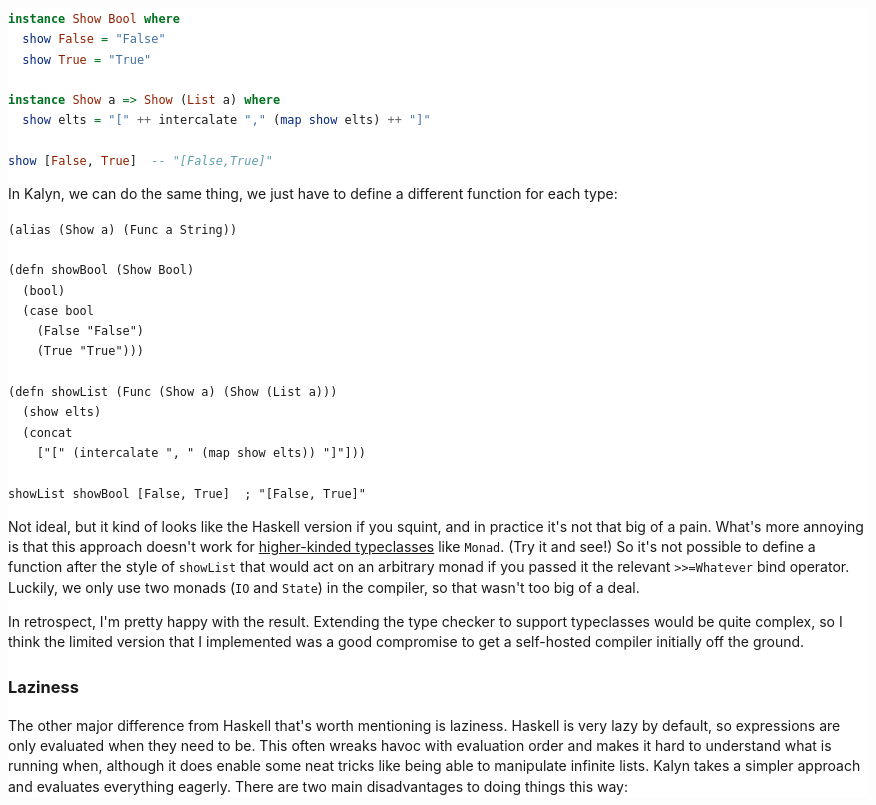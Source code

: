 ```haskell
instance Show Bool where
  show False = "False"
  show True = "True"

instance Show a => Show (List a) where
  show elts = "[" ++ intercalate "," (map show elts) ++ "]"

show [False, True]  -- "[False,True]"
```

In Kalyn, we can do the same thing, we just have to define a different
function for each type:

```common_lisp
(alias (Show a) (Func a String))

(defn showBool (Show Bool)
  (bool)
  (case bool
    (False "False")
    (True "True")))

(defn showList (Func (Show a) (Show (List a)))
  (show elts)
  (concat
    ["[" (intercalate ", " (map show elts)) "]"]))

showList showBool [False, True]  ; "[False, True]"
```

Not ideal, but it kind of looks like the Haskell version if you
squint, and in practice it's not that big of a pain. What's more
annoying is that this approach doesn't work for [higher-kinded
typeclasses](https://en.wikipedia.org/wiki/Type_class#Higher-kinded_polymorphism)
like `Monad`. (Try it and see!) So it's not possible to define a
function after the style of `showList` that would act on an arbitrary
monad if you passed it the relevant `>>=Whatever` bind operator.
Luckily, we only use two monads (`IO` and `State`) in the compiler, so
that wasn't too big of a deal.

In retrospect, I'm pretty happy with the result. Extending the type
checker to support typeclasses would be quite complex, so I think the
limited version that I implemented was a good compromise to get a
self-hosted compiler initially off the ground.

### Laziness

The other major difference from Haskell that's worth mentioning is
laziness. Haskell is very lazy by default, so expressions are only
evaluated when they need to be. This often wreaks havoc with
evaluation order and makes it hard to understand what is running when,
although it does enable some neat tricks like being able to manipulate
infinite lists. Kalyn takes a simpler approach and evaluates
everything eagerly. There are two main disadvantages to doing things
this way:

